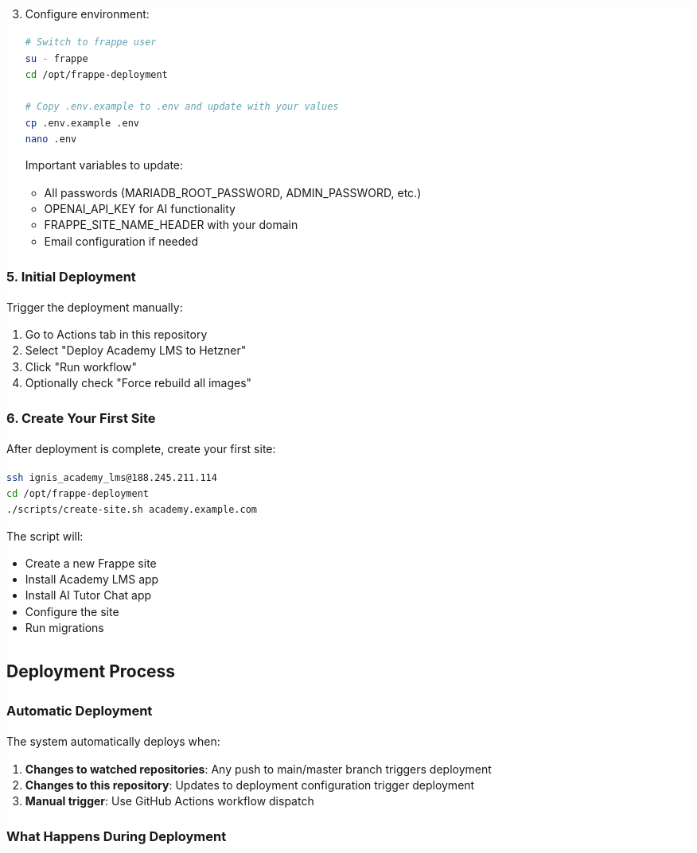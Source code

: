 3. Configure environment:
   ```bash
   # Switch to frappe user
   su - frappe
   cd /opt/frappe-deployment
   
   # Copy .env.example to .env and update with your values
   cp .env.example .env
   nano .env
   ```

   Important variables to update:
   - All passwords (MARIADB_ROOT_PASSWORD, ADMIN_PASSWORD, etc.)
   - OPENAI_API_KEY for AI functionality
   - FRAPPE_SITE_NAME_HEADER with your domain
   - Email configuration if needed

### 5. Initial Deployment

Trigger the deployment manually:

1. Go to Actions tab in this repository
2. Select "Deploy Academy LMS to Hetzner"
3. Click "Run workflow"
4. Optionally check "Force rebuild all images"

### 6. Create Your First Site

After deployment is complete, create your first site:

```bash
ssh ignis_academy_lms@188.245.211.114
cd /opt/frappe-deployment
./scripts/create-site.sh academy.example.com
```

The script will:
- Create a new Frappe site
- Install Academy LMS app
- Install AI Tutor Chat app
- Configure the site
- Run migrations

## Deployment Process

### Automatic Deployment

The system automatically deploys when:

1. **Changes to watched repositories**: Any push to main/master branch triggers deployment
2. **Changes to this repository**: Updates to deployment configuration trigger deployment
3. **Manual trigger**: Use GitHub Actions workflow dispatch

### What Happens During Deployment
